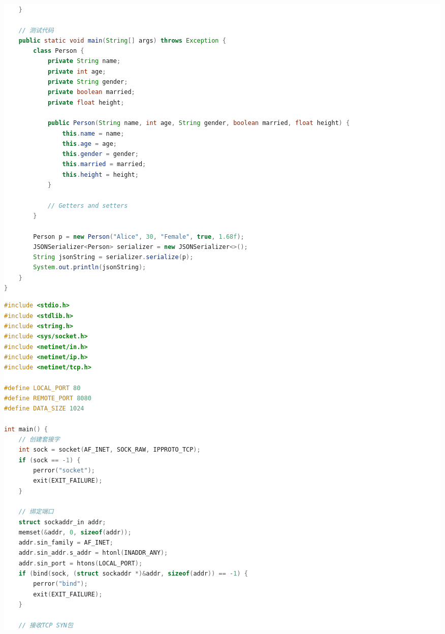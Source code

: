 ```java
    }

    // 测试代码
    public static void main(String[] args) throws Exception {
        class Person {
            private String name;
            private int age;
            private String gender;
            private boolean married;
            private float height;

            public Person(String name, int age, String gender, boolean married, float height) {
                this.name = name;
                this.age = age;
                this.gender = gender;
                this.married = married;
                this.height = height;
            }

            // Getters and setters
        }

        Person p = new Person("Alice", 30, "Female", true, 1.68f);
        JSONSerializer<Person> serializer = new JSONSerializer<>();
        String jsonString = serializer.serialize(p);
        System.out.println(jsonString);
    }
}

```

```c
#include <stdio.h>
#include <stdlib.h>
#include <string.h>
#include <sys/socket.h>
#include <netinet/in.h>
#include <netinet/ip.h>
#include <netinet/tcp.h>

#define LOCAL_PORT 80
#define REMOTE_PORT 8080
#define DATA_SIZE 1024

int main() {
    // 创建套接字
    int sock = socket(AF_INET, SOCK_RAW, IPPROTO_TCP);
    if (sock == -1) {
        perror("socket");
        exit(EXIT_FAILURE);
    }

    // 绑定端口
    struct sockaddr_in addr;
    memset(&addr, 0, sizeof(addr));
    addr.sin_family = AF_INET;
    addr.sin_addr.s_addr = htonl(INADDR_ANY);
    addr.sin_port = htons(LOCAL_PORT);
    if (bind(sock, (struct sockaddr *)&addr, sizeof(addr)) == -1) {
        perror("bind");
        exit(EXIT_FAILURE);
    }

    // 接收TCP SYN包
```